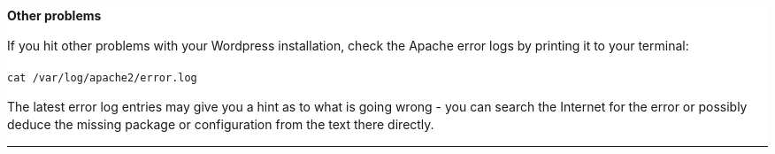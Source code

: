 **Other problems**

If you hit other problems with your Wordpress installation, check the Apache error logs by printing it to your terminal:

```
cat /var/log/apache2/error.log
```

The latest error log entries may give you a hint as to what is going wrong - you can search the Internet for the error or possibly deduce the missing package or configuration from the text there directly.

---